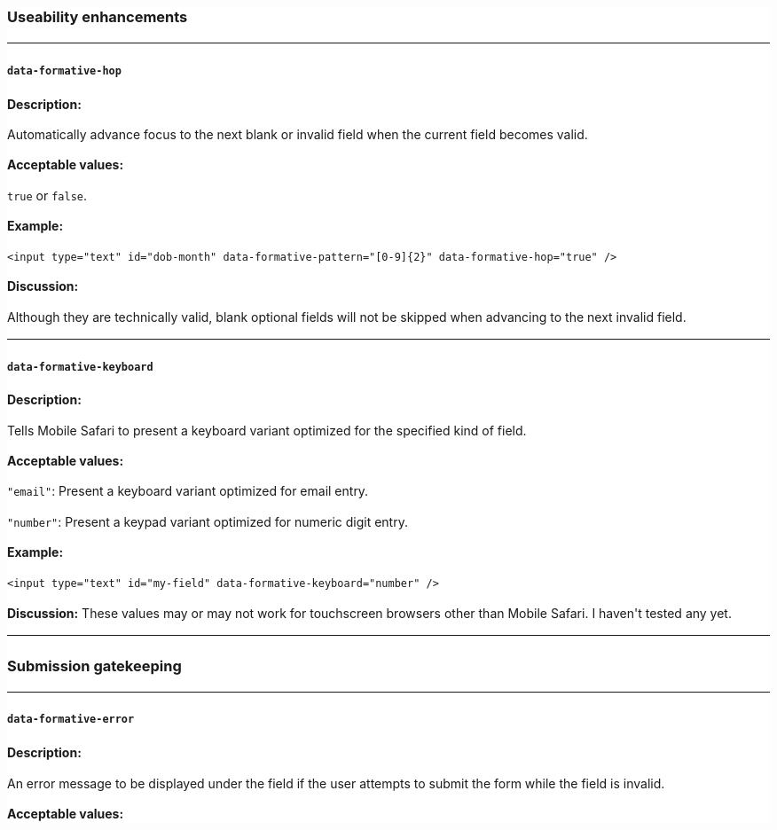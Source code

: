 ### Useability enhancements

***

#### `data-formative-hop`

**Description:**

Automatically advance focus to the next blank or invalid field when the current field becomes valid. 

**Acceptable values:**

`true` or `false`.

**Example:**

    <input type="text" id="dob-month" data-formative-pattern="[0-9]{2}" data-formative-hop="true" />

**Discussion:**

Although they are technically valid, blank optional fields will not be skipped when advancing to the next invalid field.

***

#### `data-formative-keyboard`

**Description:**

Tells Mobile Safari to present a keyboard variant optimized for the specified kind of field. 

**Acceptable values:**

`"email"`: Present a keyboard variant optimized for email entry.

`"number"`: Present a keypad variant optimized for numeric digit entry.

**Example:**

    <input type="text" id="my-field" data-formative-keyboard="number" />

**Discussion:** These values may or may not work for touchscreen browsers other than Mobile Safari. I haven't tested any yet.

***

### Submission gatekeeping

***

#### `data-formative-error`

**Description:**

An error message to be displayed under the field if the user attempts to submit the form while the field is invalid.

**Acceptable values:**
